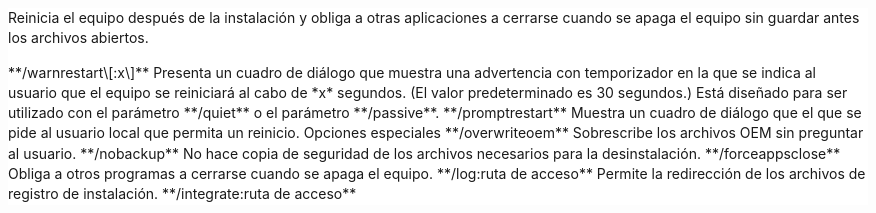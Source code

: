 Reinicia el equipo después de la instalación y obliga a otras aplicaciones a cerrarse cuando se apaga el equipo sin guardar antes los archivos abiertos.
</td>
</tr>
<tr class="alternateRow">
<td style="border:1px solid black;">
**/warnrestart\[:x\]**
</td>
<td style="border:1px solid black;">
Presenta un cuadro de diálogo que muestra una advertencia con temporizador en la que se indica al usuario que el equipo se reiniciará al cabo de *x* segundos. (El valor predeterminado es 30 segundos.) Está diseñado para ser utilizado con el parámetro **/quiet** o el parámetro **/passive**.
</td>
</tr>
<tr>
<td style="border:1px solid black;">
**/promptrestart**
</td>
<td style="border:1px solid black;">
Muestra un cuadro de diálogo que el que se pide al usuario local que permita un reinicio.
</td>
</tr>
<tr>
<th colspan="2">
Opciones especiales
</th>
</tr>
<tr class="alternateRow">
<td style="border:1px solid black;">
**/overwriteoem**
</td>
<td style="border:1px solid black;">
Sobrescribe los archivos OEM sin preguntar al usuario.
</td>
</tr>
<tr>
<td style="border:1px solid black;">
**/nobackup**
</td>
<td style="border:1px solid black;">
No hace copia de seguridad de los archivos necesarios para la desinstalación.
</td>
</tr>
<tr class="alternateRow">
<td style="border:1px solid black;">
**/forceappsclose**
</td>
<td style="border:1px solid black;">
Obliga a otros programas a cerrarse cuando se apaga el equipo.
</td>
</tr>
<tr>
<td style="border:1px solid black;">
**/log:ruta de acceso**
</td>
<td style="border:1px solid black;">
Permite la redirección de los archivos de registro de instalación.
</td>
</tr>
<tr class="alternateRow">
<td style="border:1px solid black;">
**/integrate:ruta de acceso**
</td>
<td style="border:1px solid black;">